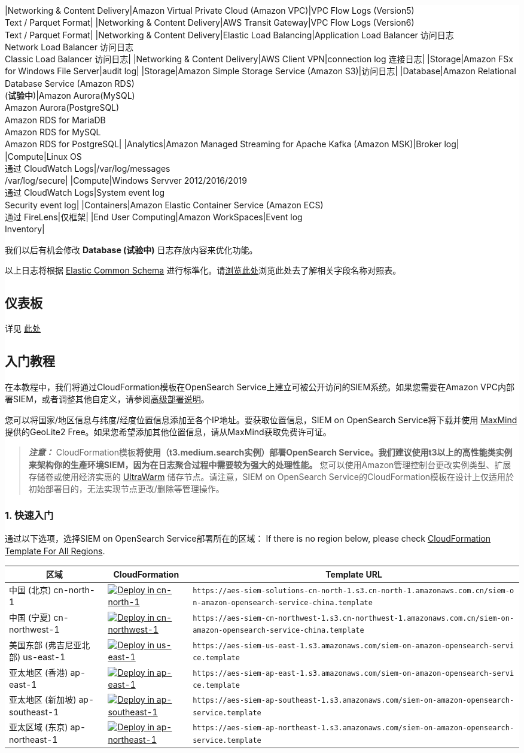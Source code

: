 |Networking & Content Delivery|Amazon Virtual Private Cloud (Amazon VPC)|VPC Flow Logs (Version5)<br>Text / Parquet Format|
|Networking & Content Delivery|AWS Transit Gateway|VPC Flow Logs (Version6)<br>Text / Parquet Format|
|Networking & Content Delivery|Elastic Load Balancing|Application Load Balancer 访问日志<br>Network Load Balancer 访问日志<br>Classic Load Balancer 访问日志|
|Networking & Content Delivery|AWS Client VPN|connection log 连接日志|
|Storage|Amazon FSx for Windows File Server|audit log|
|Storage|Amazon Simple Storage Service (Amazon S3)|访问日志|
|Database|Amazon Relational Database Service (Amazon RDS)<br>(**试验中**)|Amazon Aurora(MySQL)<br>Amazon Aurora(PostgreSQL)<br>Amazon RDS for MariaDB<br>Amazon RDS for MySQL<br>Amazon RDS for PostgreSQL|
|Analytics|Amazon Managed Streaming for Apache Kafka (Amazon MSK)|Broker log|
|Compute|Linux OS<br>通过 CloudWatch Logs|/var/log/messages<br>/var/log/secure|
|Compute|Windows Servver 2012/2016/2019<br>通过 CloudWatch Logs|System event log<br>Security event log|
|Containers|Amazon Elastic Container Service (Amazon ECS)<br>通过 FireLens|仅框架|
|End User Computing|Amazon WorkSpaces|Event log<br>Inventory|

我们以后有机会修改 **Database (试验中)** 日志存放内容来优化功能。

以上日志将根据 [Elastic Common Schema](https://www.elastic.co/guide/en/ecs/current/index.html) 进行标準化。请[浏览此处](docs/suppoted_log_type.md)浏览此处去了解相关字段名称对照表。

## 仪表板

详见 [此处](docs/dashboard.md)

## 入门教程

在本教程中，我们将通过CloudFormation模板在OpenSearch Service上建立可被公开访问的SIEM系统。如果您需要在Amazon VPC内部署SIEM，或者调整其他自定义，请参阅[高级部署说明](docs/deployment.md)。

您可以将国家/地区信息与纬度/经度位置信息添加至各个IP地址。要获取位置信息，SIEM on OpenSearch Service将下载并使用 [MaxMind](https://www.maxmind.com) 提供的GeoLite2 Free。如果您希望添加其他位置信息，请从MaxMind获取免费许可证。

> **_注意：_** CloudFormation模板**将使用（t3.medium.search实例）部署OpenSearch Service。我们建议使用t3以上的高性能类实例来架构你的生產环境SIEM，因为在日志聚合过程中需要较为强大的处理性能。** 您可以使用Amazon管理控制台更改实例类型、扩展存储卷或使用经济实惠的 [UltraWarm](https://docs.amazonaws.cn/opensearch-service/latest/developerguide/ultrawarm.html) 储存节点。请注意，SIEM on OpenSearch Service的CloudFormation模板在设计上仅适用於初始部署目的，无法实现节点更改/删除等管理操作。

### 1. 快速入门

通过以下选项，选择SIEM on OpenSearch Service部署所在的区域： If there is no region below, please check [CloudFormation Template For All Regions](docs/cloudformation_list_zh-cn.md).

| 区域 | CloudFormation | Template URL |
|------|----------------|--------------|
| 中国 (北京) cn-north-1 |[![Deploy in cn-north-1](./docs/images/cloudformation-launch-stack-button.png)](https://console.amazonaws.cn/cloudformation/home?region=cn-north-1#/stacks/new?stackName=siem&templateURL=https://aes-siem-solutions-cn-north-1.s3.cn-north-1.amazonaws.com.cn/siem-on-amazon-opensearch-service-china.template) | `https://aes-siem-solutions-cn-north-1.s3.cn-north-1.amazonaws.com.cn/siem-on-amazon-opensearch-service-china.template` |
| 中国 (宁夏) cn-northwest-1 |[![Deploy in cn-northwest-1](./docs/images/cloudformation-launch-stack-button.png)](https://console.amazonaws.cn/cloudformation/home?region=cn-northwest-1#/stacks/new?stackName=siem&templateURL=https://aes-siem-cn-northwest-1.s3.cn-northwest-1.amazonaws.com.cn/siem-on-amazon-opensearch-service-china.template) | `https://aes-siem-cn-northwest-1.s3.cn-northwest-1.amazonaws.com.cn/siem-on-amazon-opensearch-service-china.template` |
| 美国东部 (弗吉尼亚北部) us-east-1 |[![Deploy in us-east-1](./docs/images/cloudformation-launch-stack-button.png)](https://console.aws.amazon.com/cloudformation/home?region=us-east-1#/stacks/new?stackName=siem&templateURL=https://aes-siem-us-east-1.s3.amazonaws.com/siem-on-amazon-opensearch-service.template) | `https://aes-siem-us-east-1.s3.amazonaws.com/siem-on-amazon-opensearch-service.template` |
| 亚太地区 (香港) ap-east-1 |[![Deploy in ap-east-1](./docs/images/cloudformation-launch-stack-button.png)](https://console.aws.amazon.com/cloudformation/home?region=ap-east-1#/stacks/new?stackName=siem&templateURL=https://aes-siem-ap-east-1.s3.amazonaws.com/siem-on-amazon-opensearch-service.template) | `https://aes-siem-ap-east-1.s3.amazonaws.com/siem-on-amazon-opensearch-service.template` |
| 亚太地区 (新加坡) ap-southeast-1 |[![Deploy in ap-southeast-1](./docs/images/cloudformation-launch-stack-button.png)](https://console.aws.amazon.com/cloudformation/home?region=ap-southeast-1#/stacks/new?stackName=siem&templateURL=https://aes-siem-ap-southeast-1.s3.amazonaws.com/siem-on-amazon-opensearch-service.template) | `https://aes-siem-ap-southeast-1.s3.amazonaws.com/siem-on-amazon-opensearch-service.template` |
| 亚太区域 (东京) ap-northeast-1 |[![Deploy in ap-northeast-1](./docs/images/cloudformation-launch-stack-button.png)](https://console.aws.amazon.com/cloudformation/home?region=ap-northeast-1#/stacks/new?stackName=siem&templateURL=https://aes-siem-ap-northeast-1.s3.amazonaws.com/siem-on-amazon-opensearch-service.template) | `https://aes-siem-ap-northeast-1.s3.amazonaws.com/siem-on-amazon-opensearch-service.template` |
